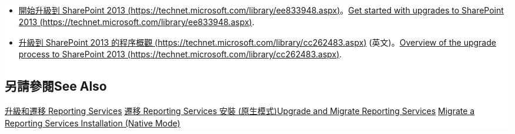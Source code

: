 -   <span data-ttu-id="c15c5-235">[開始升級到 SharePoint 2013 (https://technet.microsoft.com/library/ee833948.aspx)](https://technet.microsoft.com/library/ee833948.aspx)。</span><span class="sxs-lookup"><span data-stu-id="c15c5-235">[Get started with upgrades to SharePoint 2013 (https://technet.microsoft.com/library/ee833948.aspx)](https://technet.microsoft.com/library/ee833948.aspx).</span></span>

-   <span data-ttu-id="c15c5-236">[升級到 SharePoint 2013 的程序概觀 (https://technet.microsoft.com/library/cc262483.aspx)](https://technet.microsoft.com/library/cc262483.aspx) \(英文\)。</span><span class="sxs-lookup"><span data-stu-id="c15c5-236">[Overview of the upgrade process to SharePoint 2013 (https://technet.microsoft.com/library/cc262483.aspx)](https://technet.microsoft.com/library/cc262483.aspx).</span></span>

## <a name="see-also"></a><span data-ttu-id="c15c5-237">另請參閱</span><span class="sxs-lookup"><span data-stu-id="c15c5-237">See Also</span></span>
 <span data-ttu-id="c15c5-238">[升級和遷移 Reporting Services](../../reporting-services/install-windows/upgrade-and-migrate-reporting-services.md) [遷移 Reporting Services 安裝 &#40;原生模式&#41;](../../reporting-services/install-windows/migrate-a-reporting-services-installation-native-mode.md)</span><span class="sxs-lookup"><span data-stu-id="c15c5-238">[Upgrade and Migrate Reporting Services](../../reporting-services/install-windows/upgrade-and-migrate-reporting-services.md) [Migrate a Reporting Services Installation &#40;Native Mode&#41;](../../reporting-services/install-windows/migrate-a-reporting-services-installation-native-mode.md)</span></span>

